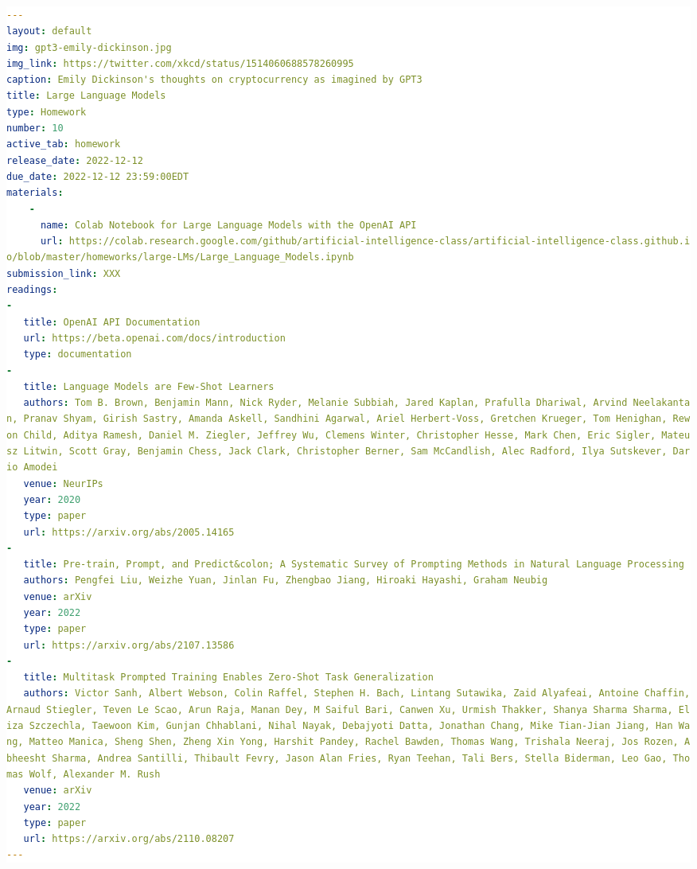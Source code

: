 ```yaml
---
layout: default
img: gpt3-emily-dickinson.jpg
img_link: https://twitter.com/xkcd/status/1514060688578260995
caption: Emily Dickinson's thoughts on cryptocurrency as imagined by GPT3
title: Large Language Models
type: Homework
number: 10
active_tab: homework
release_date: 2022-12-12
due_date: 2022-12-12 23:59:00EDT
materials:
    - 
      name: Colab Notebook for Large Language Models with the OpenAI API
      url: https://colab.research.google.com/github/artificial-intelligence-class/artificial-intelligence-class.github.io/blob/master/homeworks/large-LMs/Large_Language_Models.ipynb
submission_link: XXX
readings:
- 
   title: OpenAI API Documentation
   url: https://beta.openai.com/docs/introduction
   type: documentation
-
   title: Language Models are Few-Shot Learners
   authors: Tom B. Brown, Benjamin Mann, Nick Ryder, Melanie Subbiah, Jared Kaplan, Prafulla Dhariwal, Arvind Neelakantan, Pranav Shyam, Girish Sastry, Amanda Askell, Sandhini Agarwal, Ariel Herbert-Voss, Gretchen Krueger, Tom Henighan, Rewon Child, Aditya Ramesh, Daniel M. Ziegler, Jeffrey Wu, Clemens Winter, Christopher Hesse, Mark Chen, Eric Sigler, Mateusz Litwin, Scott Gray, Benjamin Chess, Jack Clark, Christopher Berner, Sam McCandlish, Alec Radford, Ilya Sutskever, Dario Amodei
   venue: NeurIPs
   year: 2020
   type: paper
   url: https://arxiv.org/abs/2005.14165
-
   title: Pre-train, Prompt, and Predict&colon; A Systematic Survey of Prompting Methods in Natural Language Processing
   authors: Pengfei Liu, Weizhe Yuan, Jinlan Fu, Zhengbao Jiang, Hiroaki Hayashi, Graham Neubig
   venue: arXiv
   year: 2022
   type: paper
   url: https://arxiv.org/abs/2107.13586
-
   title: Multitask Prompted Training Enables Zero-Shot Task Generalization
   authors: Victor Sanh, Albert Webson, Colin Raffel, Stephen H. Bach, Lintang Sutawika, Zaid Alyafeai, Antoine Chaffin, Arnaud Stiegler, Teven Le Scao, Arun Raja, Manan Dey, M Saiful Bari, Canwen Xu, Urmish Thakker, Shanya Sharma Sharma, Eliza Szczechla, Taewoon Kim, Gunjan Chhablani, Nihal Nayak, Debajyoti Datta, Jonathan Chang, Mike Tian-Jian Jiang, Han Wang, Matteo Manica, Sheng Shen, Zheng Xin Yong, Harshit Pandey, Rachel Bawden, Thomas Wang, Trishala Neeraj, Jos Rozen, Abheesht Sharma, Andrea Santilli, Thibault Fevry, Jason Alan Fries, Ryan Teehan, Tali Bers, Stella Biderman, Leo Gao, Thomas Wolf, Alexander M. Rush
   venue: arXiv
   year: 2022
   type: paper
   url: https://arxiv.org/abs/2110.08207
---
```
